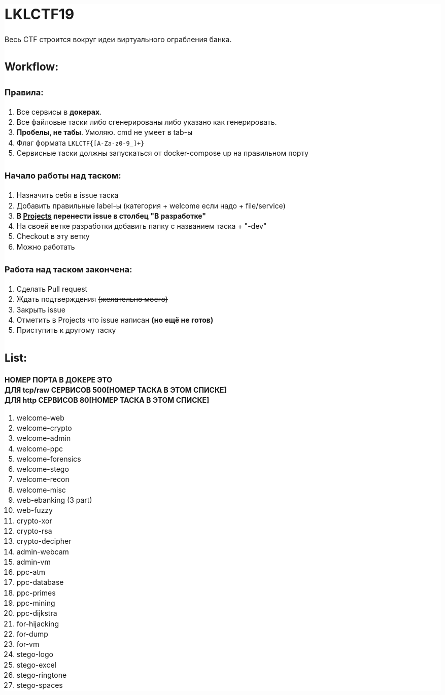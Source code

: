 # LKLCTF19
Весь CTF строится вокруг идеи виртуального ограбления банка.  



## Workflow:
### Правила:
1. Все сервисы в **докерах**.
2. Все файловые таски либо сгенерированы либо указано как генерировать.
3. **Пробелы, не табы**. Умоляю. cmd не умеет в tab-ы
4. Флаг формата ``LKLCTF{[A-Za-z0-9_]+}``
5. Сервисные таски должны запускаться от docker-compose up на правильном порту

### Начало работы над таском:
1. Назначить себя в issue таска
2. Добавить правильные label-ы (категория + welcome если надо + file/service)
3. **В [Projects](https://github.com/irdkwmnsb/LKLCTF19/projects/2) перенести issue в столбец "В разработке"**
3. На своей ветке разработки добавить папку с названием таска + "-dev"
4. Checkout в эту ветку
5. Можно работать
 
### Работа над таском закончена:
1. Сделать Pull request
2. Ждать подтверждения ~~(желательно моего)~~
3. Закрыть issue
4. Отметить в Projects что issue написан **(но ещё не готов)**
5. Приступить к другому таску

## List:
**НОМЕР ПОРТА В ДОКЕРЕ ЭТО  
ДЛЯ tcp/raw СЕРВИСОВ 500[НОМЕР ТАСКА В ЭТОМ СПИСКЕ]  
ДЛЯ http СЕРВИСОВ 80[НОМЕР ТАСКА В ЭТОМ СПИСКЕ]**

1. welcome-web
2. welcome-crypto
3. welcome-admin
4. welcome-ppc
5. welcome-forensics
6. welcome-stego
7. welcome-recon
8. welcome-misc
9. web-ebanking (3 part)
10. web-fuzzy
11. crypto-xor
12. crypto-rsa
13. crypto-decipher 
14. admin-webcam
15. admin-vm
16. ppc-atm
16. ppc-database
17. ppc-primes
18. ppc-mining
19. ppc-dijkstra
20. for-hijacking
21. for-dump
22. for-vm
22. stego-logo
23. stego-excel
24. stego-ringtone
25. stego-spaces